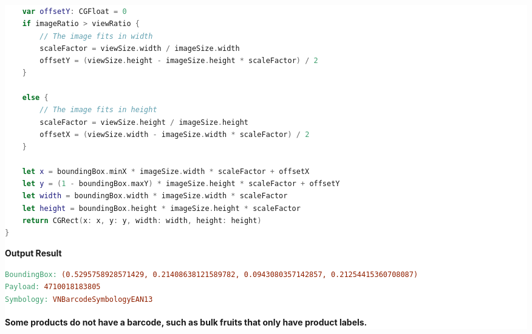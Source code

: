 ```swift
    var offsetY: CGFloat = 0
    if imageRatio > viewRatio {
        // The image fits in width
        scaleFactor = viewSize.width / imageSize.width
        offsetY = (viewSize.height - imageSize.height * scaleFactor) / 2
    }

    else {
        // The image fits in height
        scaleFactor = viewSize.height / imageSize.height
        offsetX = (viewSize.width - imageSize.width * scaleFactor) / 2
    }

    let x = boundingBox.minX * imageSize.width * scaleFactor + offsetX
    let y = (1 - boundingBox.maxY) * imageSize.height * scaleFactor + offsetY
    let width = boundingBox.width * imageSize.width * scaleFactor
    let height = boundingBox.height * imageSize.height * scaleFactor
    return CGRect(x: x, y: y, width: width, height: height)
}
```

**Output Result**
```makefile
BoundingBox: (0.5295758928571429, 0.21408638121589782, 0.0943080357142857, 0.21254415360708087)
Payload: 4710018183805
Symbology: VNBarcodeSymbologyEAN13
```
#### Some products do not have a barcode, such as bulk fruits that only have product labels.

